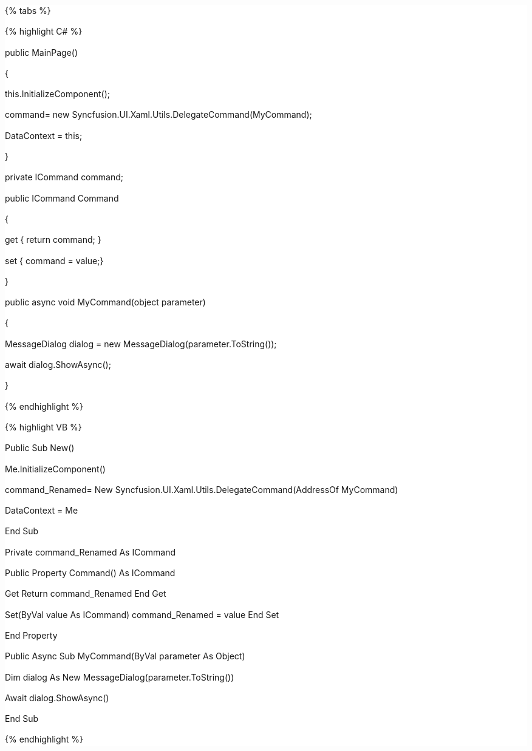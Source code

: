 {% tabs %}

{% highlight C# %}

public MainPage()

{

this.InitializeComponent();

command= new Syncfusion.UI.Xaml.Utils.DelegateCommand(MyCommand);

DataContext = this;

}

private ICommand command;

public ICommand Command

{

get { return command; }

set { command = value;}

}

public async void MyCommand(object parameter)

{

MessageDialog dialog = new MessageDialog(parameter.ToString());

await dialog.ShowAsync();

}

{% endhighlight %}

{% highlight VB %}

Public Sub New()


Me.InitializeComponent()

command_Renamed= New Syncfusion.UI.Xaml.Utils.DelegateCommand(AddressOf MyCommand)

DataContext = Me

End Sub


Private command_Renamed As ICommand

Public Property Command() As ICommand


Get
	Return command_Renamed
End Get

Set(ByVal value As ICommand)
	command_Renamed = value
End Set

End Property

Public Async Sub MyCommand(ByVal parameter As Object)


Dim dialog As New MessageDialog(parameter.ToString())

Await dialog.ShowAsync()

End Sub

{% endhighlight %}
